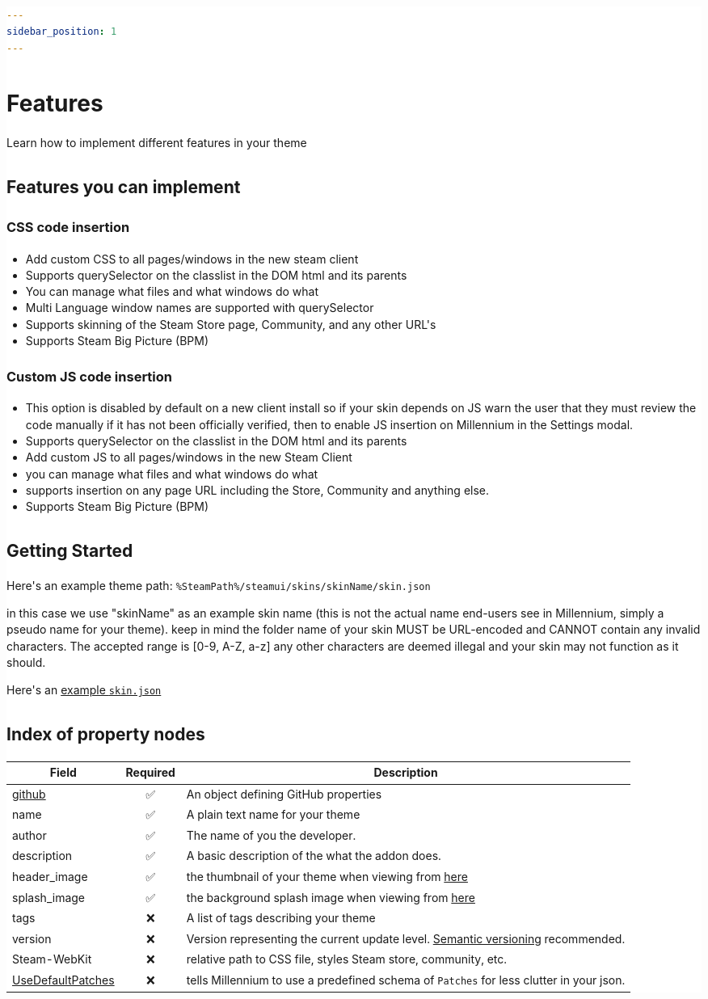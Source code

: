 ```yaml
---
sidebar_position: 1
---
```


# Features
Learn how to implement different features in your theme

## Features you can implement
### CSS code insertion
- Add custom CSS to all pages/windows in the new steam client
- Supports querySelector on the classlist in the DOM html and its parents
- You can manage what files and what windows do what
- Multi Language window names are supported with querySelector
- Supports skinning of the Steam Store page, Community, and any other URL's
- Supports Steam Big Picture (BPM)

### Custom JS code insertion
- This option is disabled by default on a new client install so if your skin depends on JS warn the user that they must review the code manually if it has not been officially verified, then to enable JS insertion on Millennium in the Settings modal.
- Supports querySelector on the classlist in the DOM html and its parents
- Add custom JS to all pages/windows in the new Steam Client
- you can manage what files and what windows do what
- supports insertion on any page URL including the Store, Community and anything else.
- Supports Steam Big Picture (BPM)

## Getting Started

Here's an example theme path: `%SteamPath%/steamui/skins/skinName/skin.json`

in this case we use "skinName" as an example skin name (this is not the actual name end-users see in Millennium, simply a pseudo name for your theme). keep in mind the folder name of your skin MUST be URL-encoded and CANNOT contain any invalid characters. The accepted range is [0-9, A-Z, a-z] any other characters are deemed illegal and your skin may not function as it should.

Here's an [example `skin.json`](https://github.com/SteamClientHomebrew/ThemeTemplate/blob/master/skin.json) 

## Index of property nodes

|Field|Required|Description|
|-----|:------:|-----------|
|[github](#github-property-node)|&#x2705;|An object defining GitHub properties|
|name|&#x2705;|A plain text name for your theme|
|author|&#x2705;|The name of you the developer.|
|description|&#x2705;|A basic description of the what the addon does.|
|header_image|&#x2705;|the thumbnail of your theme when viewing from [here](https://millennium.web.app/themes)|
|splash_image|&#x2705;|the background splash image when viewing from [here](https://millennium.web.app/theme?id=F8h9ZhwOdoNygNcAfjIZ)|
|tags|&#x274C;|A list of tags describing your theme|
|version|&#x274C;|Version representing the current update level. [Semantic versioning](https://semver.org/) recommended.|
|Steam-WebKit|&#x274C;|relative path to CSS file, styles Steam store, community, etc.|
|[UseDefaultPatches](#default-patches)|&#x274C;|tells Millennium to use a predefined schema of `Patches` for less clutter in your json.|
